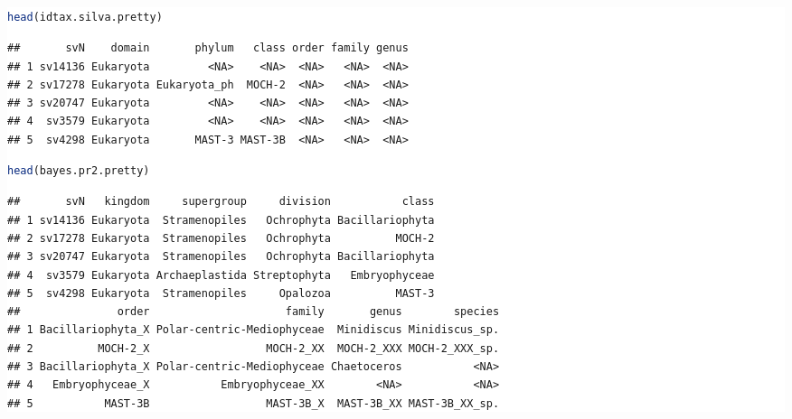 ``` r
head(idtax.silva.pretty)
```

    ##       svN    domain       phylum   class order family genus
    ## 1 sv14136 Eukaryota         <NA>    <NA>  <NA>   <NA>  <NA>
    ## 2 sv17278 Eukaryota Eukaryota_ph  MOCH-2  <NA>   <NA>  <NA>
    ## 3 sv20747 Eukaryota         <NA>    <NA>  <NA>   <NA>  <NA>
    ## 4  sv3579 Eukaryota         <NA>    <NA>  <NA>   <NA>  <NA>
    ## 5  sv4298 Eukaryota       MAST-3 MAST-3B  <NA>   <NA>  <NA>

``` r
head(bayes.pr2.pretty)
```

    ##       svN   kingdom     supergroup     division           class
    ## 1 sv14136 Eukaryota  Stramenopiles   Ochrophyta Bacillariophyta
    ## 2 sv17278 Eukaryota  Stramenopiles   Ochrophyta          MOCH-2
    ## 3 sv20747 Eukaryota  Stramenopiles   Ochrophyta Bacillariophyta
    ## 4  sv3579 Eukaryota Archaeplastida Streptophyta   Embryophyceae
    ## 5  sv4298 Eukaryota  Stramenopiles     Opalozoa          MAST-3
    ##               order                     family       genus        species
    ## 1 Bacillariophyta_X Polar-centric-Mediophyceae  Minidiscus Minidiscus_sp.
    ## 2          MOCH-2_X                  MOCH-2_XX  MOCH-2_XXX MOCH-2_XXX_sp.
    ## 3 Bacillariophyta_X Polar-centric-Mediophyceae Chaetoceros           <NA>
    ## 4   Embryophyceae_X           Embryophyceae_XX        <NA>           <NA>
    ## 5           MAST-3B                  MAST-3B_X  MAST-3B_XX MAST-3B_XX_sp.
